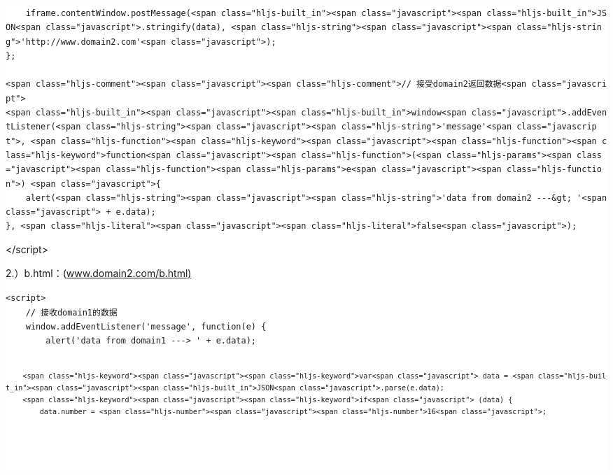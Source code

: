         iframe.contentWindow.postMessage(<span class="hljs-built_in"><span class="javascript"><span class="hljs-built_in">JSON<span class="javascript">.stringify(data), <span class="hljs-string"><span class="javascript"><span class="hljs-string">'http://www.domain2.com'<span class="javascript">);
    };

    <span class="hljs-comment"><span class="javascript"><span class="hljs-comment">// 接受domain2返回数据<span class="javascript">
    <span class="hljs-built_in"><span class="javascript"><span class="hljs-built_in">window<span class="javascript">.addEventListener(<span class="hljs-string"><span class="javascript"><span class="hljs-string">'message'<span class="javascript">, <span class="hljs-function"><span class="hljs-keyword"><span class="javascript"><span class="hljs-function"><span class="hljs-keyword">function<span class="javascript"><span class="hljs-function">(<span class="hljs-params"><span class="javascript"><span class="hljs-function"><span class="hljs-params">e<span class="javascript"><span class="hljs-function">) <span class="javascript">{
        alert(<span class="hljs-string"><span class="javascript"><span class="hljs-string">'data from domain2 ---&gt; '<span class="javascript"> + e.data);
    }, <span class="hljs-literal"><span class="javascript"><span class="hljs-literal">false<span class="javascript">);
<span class="hljs-tag"><span class="hljs-tag">&lt;/<span class="hljs-name"><span class="hljs-tag"><span class="hljs-name">script<span class="hljs-tag">&gt;</span></span></span></span></span></span></span></span></span></span></span></span></span></span></span></span></span></span></span></span></span></span></span></span></span></span></span></span></span></span></span></span></span></span></span></span></span></span></span></span></span></span></span></span></span></span></span></span></span></span></span></span></span></span></span></span></span></span></span></span></span></span></span></span></span></span></span></span></span></span></span></span></span></span></span></span></span></span></span></span></span></span></span></span></span></span></span></span></span></span></span></span></span></span></span></span></span></span></span></span></span></span></span></span></span></span></span></span></span></span></span></span></span></span></span></span></span></span></span></span></span></span></span></span></span></span></span></span></span></span></span></code></pre>
<p>2.）b.html：(<a href="https://link.juejin.im/?target=http%3A%2F%2Fwww.domain2.com%2Fb.html)" rel="nofollow noopener noreferrer" target="_blank">www.domain2.com/b.html)</a></p>
<pre><code class="html hljs xml"><span class="hljs-tag"><span class="hljs-tag">&lt;<span class="hljs-name"><span class="hljs-tag"><span class="hljs-name">script<span class="hljs-tag">&gt;<span class="javascript"><span class="javascript">
    <span class="hljs-comment"><span class="javascript"><span class="hljs-comment">// 接收domain1的数据<span class="javascript">
    <span class="hljs-built_in"><span class="javascript"><span class="hljs-built_in">window<span class="javascript">.addEventListener(<span class="hljs-string"><span class="javascript"><span class="hljs-string">'message'<span class="javascript">, <span class="hljs-function"><span class="hljs-keyword"><span class="javascript"><span class="hljs-function"><span class="hljs-keyword">function<span class="javascript"><span class="hljs-function">(<span class="hljs-params"><span class="javascript"><span class="hljs-function"><span class="hljs-params">e<span class="javascript"><span class="hljs-function">) <span class="javascript">{
        alert(<span class="hljs-string"><span class="javascript"><span class="hljs-string">'data from domain1 ---&gt; '<span class="javascript"> + e.data);

        <span class="hljs-keyword"><span class="javascript"><span class="hljs-keyword">var<span class="javascript"> data = <span class="hljs-built_in"><span class="javascript"><span class="hljs-built_in">JSON<span class="javascript">.parse(e.data);
        <span class="hljs-keyword"><span class="javascript"><span class="hljs-keyword">if<span class="javascript"> (data) {
            data.number = <span class="hljs-number"><span class="javascript"><span class="hljs-number">16<span class="javascript">;
